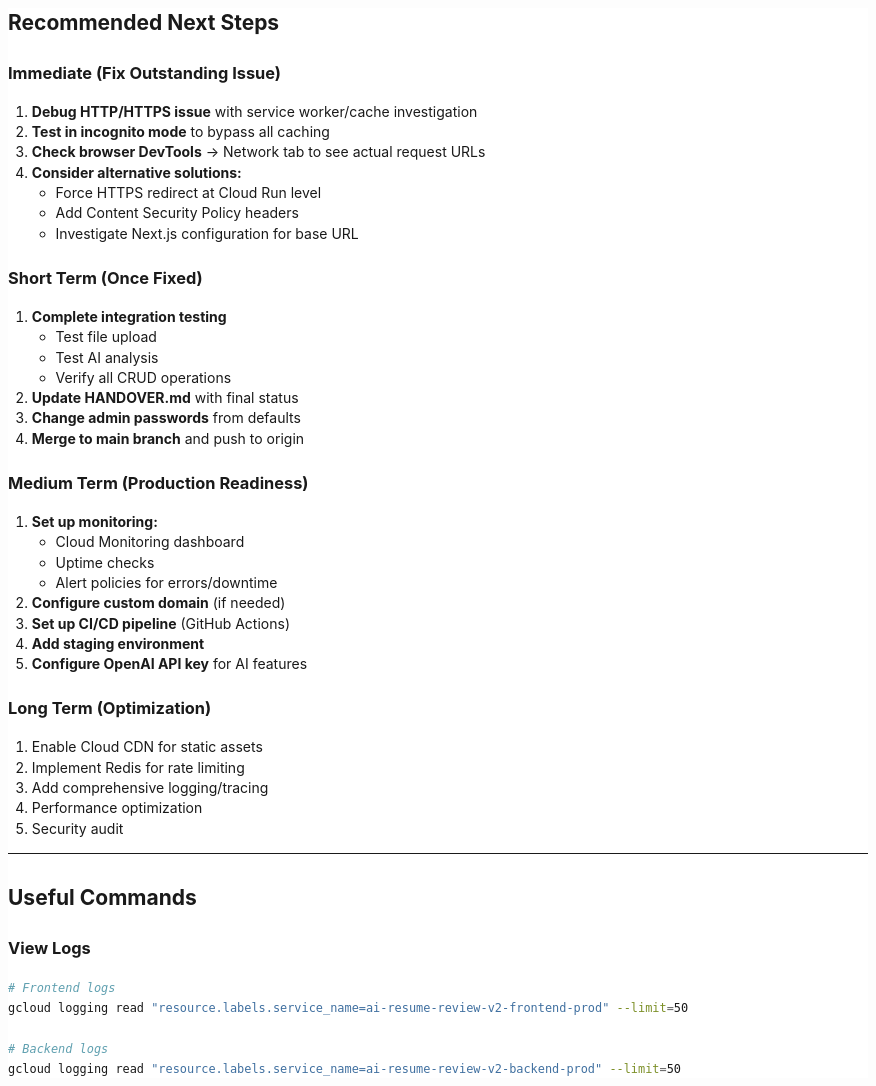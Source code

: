 ## Recommended Next Steps

### Immediate (Fix Outstanding Issue)
1. **Debug HTTP/HTTPS issue** with service worker/cache investigation
2. **Test in incognito mode** to bypass all caching
3. **Check browser DevTools** → Network tab to see actual request URLs
4. **Consider alternative solutions:**
   - Force HTTPS redirect at Cloud Run level
   - Add Content Security Policy headers
   - Investigate Next.js configuration for base URL

### Short Term (Once Fixed)
1. **Complete integration testing**
   - Test file upload
   - Test AI analysis
   - Verify all CRUD operations
2. **Update HANDOVER.md** with final status
3. **Change admin passwords** from defaults
4. **Merge to main branch** and push to origin

### Medium Term (Production Readiness)
1. **Set up monitoring:**
   - Cloud Monitoring dashboard
   - Uptime checks
   - Alert policies for errors/downtime
2. **Configure custom domain** (if needed)
3. **Set up CI/CD pipeline** (GitHub Actions)
4. **Add staging environment**
5. **Configure OpenAI API key** for AI features

### Long Term (Optimization)
1. Enable Cloud CDN for static assets
2. Implement Redis for rate limiting
3. Add comprehensive logging/tracing
4. Performance optimization
5. Security audit

---

## Useful Commands

### View Logs
```bash
# Frontend logs
gcloud logging read "resource.labels.service_name=ai-resume-review-v2-frontend-prod" --limit=50

# Backend logs
gcloud logging read "resource.labels.service_name=ai-resume-review-v2-backend-prod" --limit=50
```
